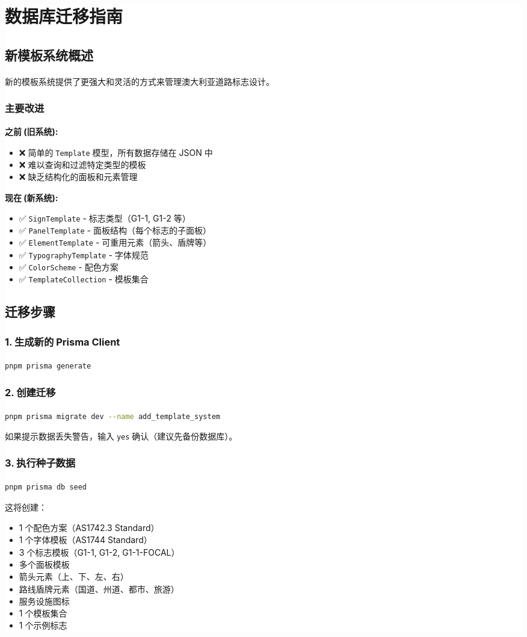 # 数据库迁移指南

## 新模板系统概述

新的模板系统提供了更强大和灵活的方式来管理澳大利亚道路标志设计。

### 主要改进

**之前 (旧系统):**
- ❌ 简单的 `Template` 模型，所有数据存储在 JSON 中
- ❌ 难以查询和过滤特定类型的模板
- ❌ 缺乏结构化的面板和元素管理

**现在 (新系统):**
- ✅ `SignTemplate` - 标志类型（G1-1, G1-2 等）
- ✅ `PanelTemplate` - 面板结构（每个标志的子面板）
- ✅ `ElementTemplate` - 可重用元素（箭头、盾牌等）
- ✅ `TypographyTemplate` - 字体规范
- ✅ `ColorScheme` - 配色方案
- ✅ `TemplateCollection` - 模板集合

## 迁移步骤

### 1. 生成新的 Prisma Client

```bash
pnpm prisma generate
```

### 2. 创建迁移

```bash
pnpm prisma migrate dev --name add_template_system
```

如果提示数据丢失警告，输入 `yes` 确认（建议先备份数据库）。

### 3. 执行种子数据

```bash
pnpm prisma db seed
```

这将创建：
- 1 个配色方案（AS1742.3 Standard）
- 1 个字体模板（AS1744 Standard）
- 3 个标志模板（G1-1, G1-2, G1-1-FOCAL）
- 多个面板模板
- 箭头元素（上、下、左、右）
- 路线盾牌元素（国道、州道、都市、旅游）
- 服务设施图标
- 1 个模板集合
- 1 个示例标志
